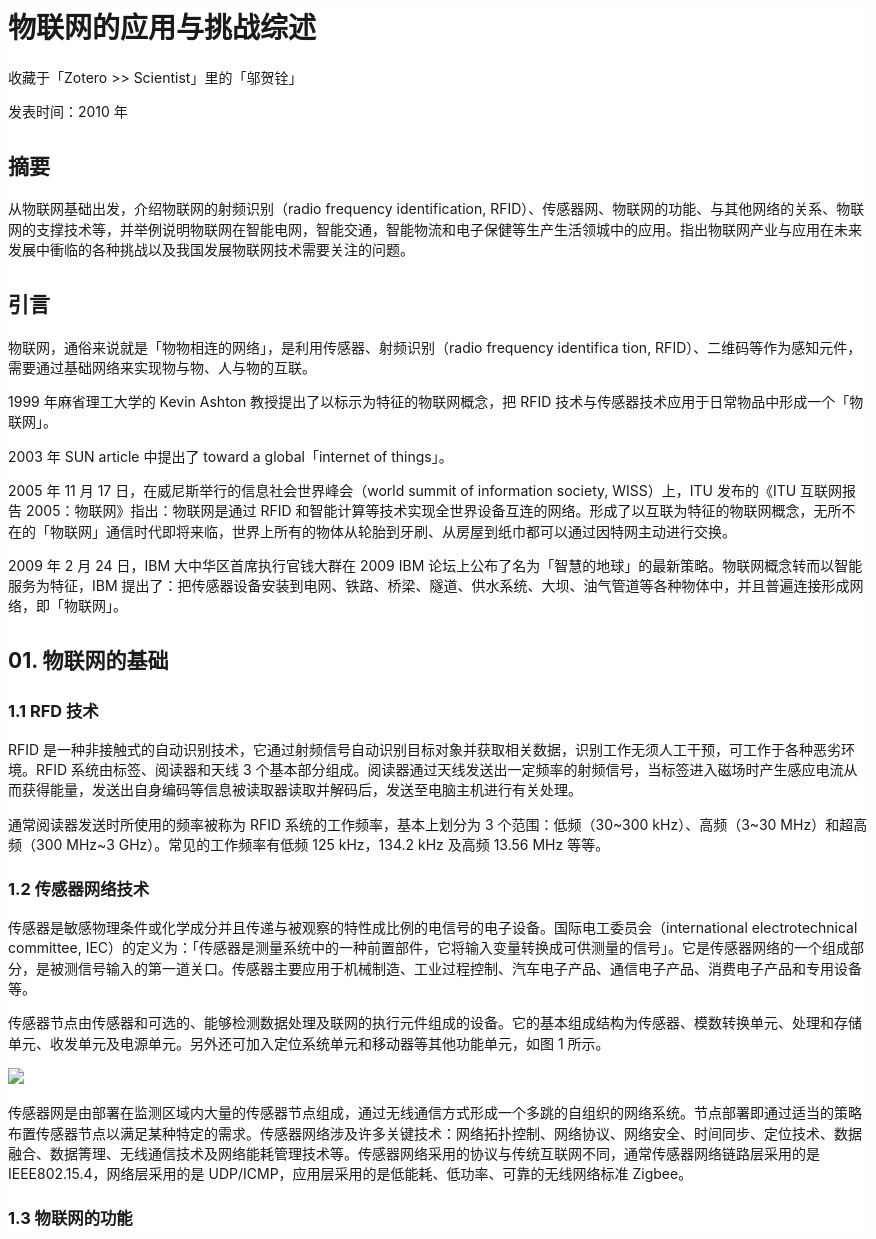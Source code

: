 # 物联网的应用与挑战综述

收藏于「Zotero >> Scientist」里的「邬贺铨」

发表时间：2010 年

## 摘要

从物联网基础出发，介绍物联网的射频识别（radio frequency identification, RFID）、传感器网、物联网的功能、与其他网络的关系、物联网的支撑技术等，并举例说明物联网在智能电网，智能交通，智能物流和电子保健等生产生活领城中的应用。指出物联网产业与应用在未来发展中衝临的各种挑战以及我国发展物联网技术需要关注的问题。

## 引言

物联网，通俗来说就是「物物相连的网络」，是利用传感器、射频识别（radio frequency identifica tion, RFID）、二维码等作为感知元件，需要通过基础网络来实现物与物、人与物的互联。

1999 年麻省理工大学的 Kevin Ashton 教授提出了以标示为特征的物联网概念，把 RFID 技术与传感器技术应用于日常物品中形成一个「物联网」。

2003 年 SUN article 中提出了 toward a global「internet of things」。

2005 年 11 月 17 日，在威尼斯举行的信息社会世界峰会（world summit of information society, WISS）上，ITU 发布的《ITU 互联网报告 2005：物联网》指出：物联网是通过 RFID 和智能计算等技术实现全世界设备互连的网络。形成了以互联为特征的物联网概念，无所不在的「物联网」通信时代即将来临，世界上所有的物体从轮胎到牙刷、从房屋到纸巾都可以通过因特网主动进行交换。

2009 年 2 月 24 日，IBM 大中华区首席执行官钱大群在 2009 IBM 论坛上公布了名为「智慧的地球」的最新策略。物联网概念转而以智能服务为特征，IBM 提出了：把传感器设备安装到电网、铁路、桥梁、隧道、供水系统、大坝、油气管道等各种物体中，并且普遍连接形成网络，即「物联网」。

## 01. 物联网的基础

### 1.1 RFD 技术

RFID 是一种非接触式的自动识别技术，它通过射频信号自动识别目标对象并获取相关数据，识别工作无须人工干预，可工作于各种恶劣环境。RFID 系统由标签、阅读器和天线 3 个基本部分组成。阅读器通过天线发送出一定频率的射频信号，当标签进入磁场时产生感应电流从而获得能量，发送出自身编码等信息被读取器读取并解码后，发送至电脑主机进行有关处理。

通常阅读器发送时所使用的频率被称为 RFID 系统的工作频率，基本上划分为 3 个范围：低频（30~300 kHz）、高频（3~30 MHz）和超高频（300 MHz~3 GHz）。常见的工作频率有低频 125 kHz，134.2 kHz 及高频 13.56 MHz 等等。

### 1.2 传感器网络技术

传感器是敏感物理条件或化学成分并且传递与被观察的特性成比例的电信号的电子设备。国际电工委员会（international electrotechnical committee, IEC）的定义为：「传感器是测量系统中的一种前置部件，它将输入变量转换成可供测量的信号」。它是传感器网络的一个组成部分，是被测信号输入的第一道关口。传感器主要应用于机械制造、工业过程控制、汽车电子产品、通信电子产品、消费电子产品和专用设备等。

传感器节点由传感器和可选的、能够检测数据处理及联网的执行元件组成的设备。它的基本组成结构为传感器、模数转换单元、处理和存储单元、收发单元及电源单元。另外还可加入定位系统单元和移动器等其他功能单元，如图 1 所示。

![](https://raw.githubusercontent.com/dalong0514/selfstudy/master/图片链接/化工设计/2019146.png)

传感器网是由部署在监测区域内大量的传感器节点组成，通过无线通信方式形成一个多跳的自组织的网络系统。节点部署即通过适当的策略布置传感器节点以满足某种特定的需求。传感器网络涉及许多关键技术：网络拓扑控制、网络协议、网络安全、时间同步、定位技术、数据融合、数据箐理、无线通信技术及网络能耗管理技术等。传感器网络采用的协议与传统互联网不同，通常传感器网络链路层采用的是 IEEE802.15.4，网络层采用的是 UDP/ICMP，应用层采用的是低能耗、低功率、可靠的无线网络标准 Zigbee。

### 1.3 物联网的功能
